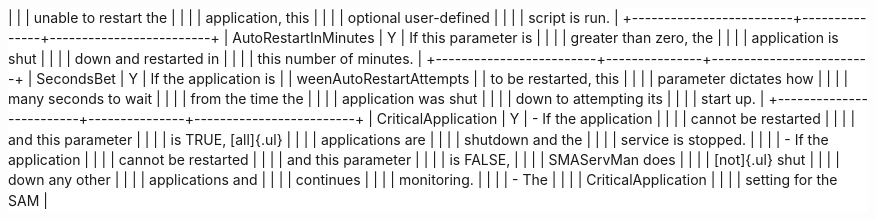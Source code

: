 |                         |               | unable to restart the   |
|                         |               | application, this       |
|                         |               | optional user-defined   |
|                         |               | script is run.          |
+-------------------------+---------------+-------------------------+
| AutoRestartInMinutes    | Y             | If this parameter is    |
|                         |               | greater than zero, the  |
|                         |               | application is shut     |
|                         |               | down and restarted in   |
|                         |               | this number of minutes. |
+-------------------------+---------------+-------------------------+
| SecondsBet              | Y             | If the application is   |
| weenAutoRestartAttempts |               | to be restarted, this   |
|                         |               | parameter dictates how  |
|                         |               | many seconds to wait    |
|                         |               | from the time the       |
|                         |               | application was shut    |
|                         |               | down to attempting its  |
|                         |               | start up.               |
+-------------------------+---------------+-------------------------+
| CriticalApplication     | Y             | -   If the application  |
|                         |               |     cannot be restarted |
|                         |               |     and this parameter  |
|                         |               |     is TRUE, [all]{.ul} | |                         |               |     applications are    |
|                         |               |     shutdown and the    |
|                         |               |     service is stopped. |
|                         |               | -   If the application  |
|                         |               |     cannot be restarted |
|                         |               |     and this parameter  |
|                         |               |     is FALSE,           |
|                         |               |     SMAServMan does     |
|                         |               |     [not]{.ul} shut     | |                         |               |     down any other      |
|                         |               |     applications and    |
|                         |               |     continues           |
|                         |               |     monitoring.         |
|                         |               | -   The                 |
|                         |               |     CriticalApplication |
|                         |               |     setting for the SAM |